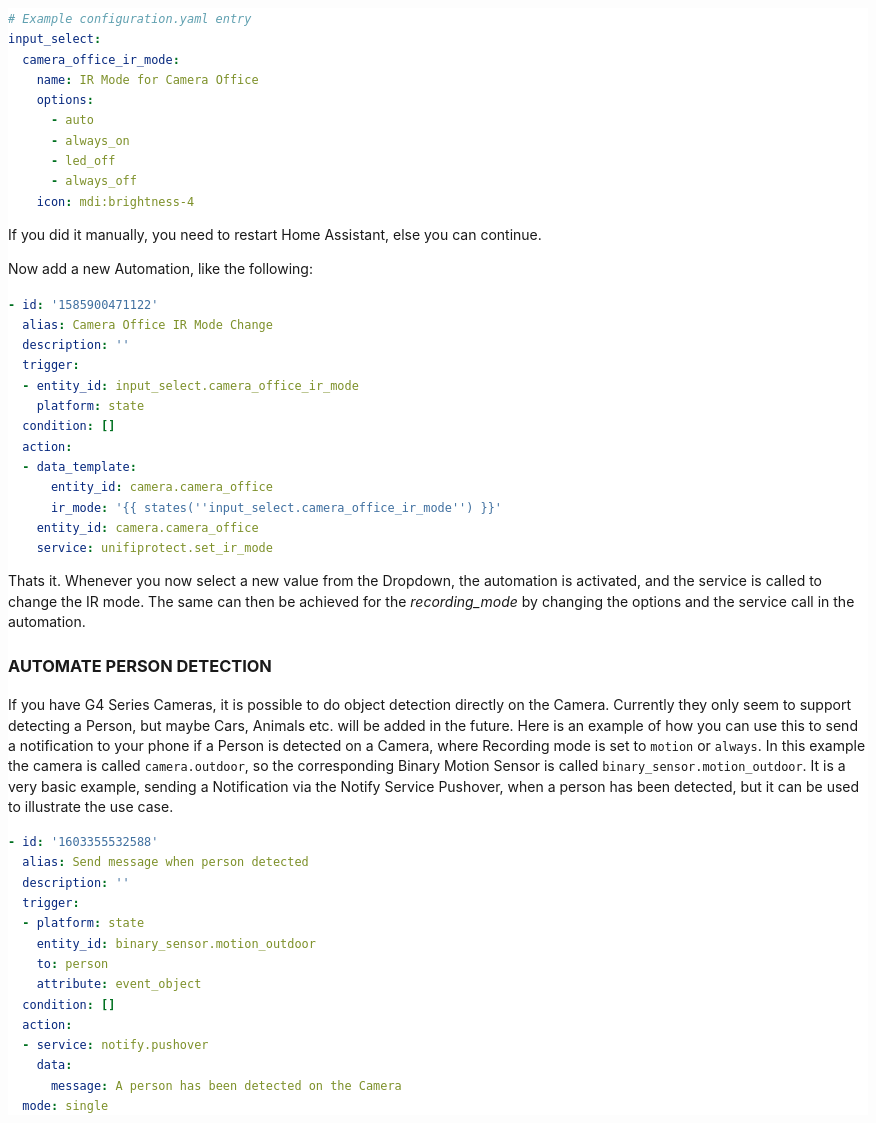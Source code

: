 ```yaml
# Example configuration.yaml entry
input_select:
  camera_office_ir_mode:
    name: IR Mode for Camera Office
    options:
      - auto
      - always_on
      - led_off
      - always_off
    icon: mdi:brightness-4
```

If you did it manually, you need to restart Home Assistant, else you can continue.

Now add a new Automation, like the following:

```yaml
- id: '1585900471122'
  alias: Camera Office IR Mode Change
  description: ''
  trigger:
  - entity_id: input_select.camera_office_ir_mode
    platform: state
  condition: []
  action:
  - data_template:
      entity_id: camera.camera_office
      ir_mode: '{{ states(''input_select.camera_office_ir_mode'') }}'
    entity_id: camera.camera_office
    service: unifiprotect.set_ir_mode
```

Thats it. Whenever you now select a new value from the Dropdown, the automation is activated, and the service is called to change the IR mode. The same can then be achieved for the *recording_mode* by changing the options and the service call in the automation.

### AUTOMATE PERSON DETECTION

If you have G4 Series Cameras, it is possible to do object detection directly on the Camera. Currently they only seem to support detecting a Person, but maybe Cars, Animals etc. will be added in the future.
Here is an example of how you can use this to send a notification to your phone if a Person is detected on a Camera, where Recording mode is set to `motion` or `always`. In this example the camera is called `camera.outdoor`, so the corresponding Binary Motion Sensor is called `binary_sensor.motion_outdoor`. It is a very basic example, sending a Notification via the Notify Service Pushover, when a person has been detected, but it can be used to illustrate the use case.

```yaml
- id: '1603355532588'
  alias: Send message when person detected
  description: ''
  trigger:
  - platform: state
    entity_id: binary_sensor.motion_outdoor
    to: person
    attribute: event_object
  condition: []
  action:
  - service: notify.pushover
    data:
      message: A person has been detected on the Camera
  mode: single
```
